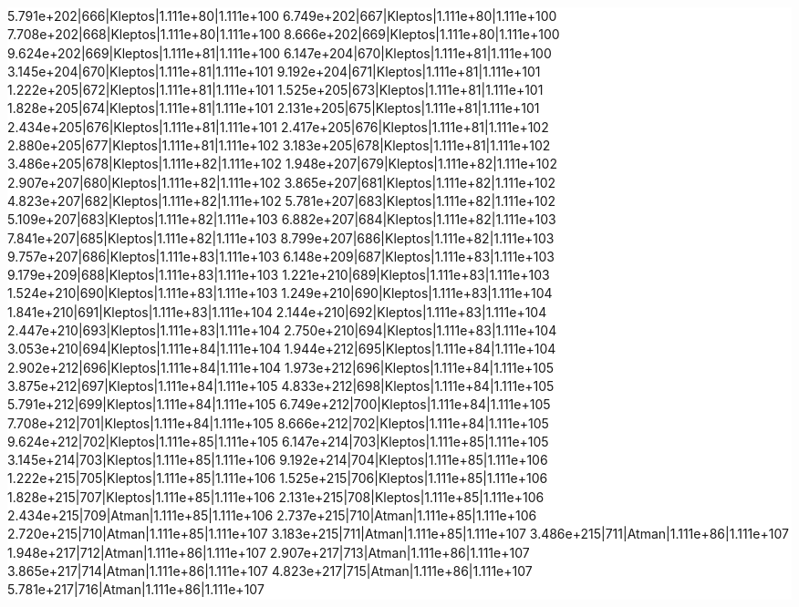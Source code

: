 5.791e+202|666|Kleptos|1.111e+80|1.111e+100
6.749e+202|667|Kleptos|1.111e+80|1.111e+100
7.708e+202|668|Kleptos|1.111e+80|1.111e+100
8.666e+202|669|Kleptos|1.111e+80|1.111e+100
9.624e+202|669|Kleptos|1.111e+81|1.111e+100
6.147e+204|670|Kleptos|1.111e+81|1.111e+100
3.145e+204|670|Kleptos|1.111e+81|1.111e+101
9.192e+204|671|Kleptos|1.111e+81|1.111e+101
1.222e+205|672|Kleptos|1.111e+81|1.111e+101
1.525e+205|673|Kleptos|1.111e+81|1.111e+101
1.828e+205|674|Kleptos|1.111e+81|1.111e+101
2.131e+205|675|Kleptos|1.111e+81|1.111e+101
2.434e+205|676|Kleptos|1.111e+81|1.111e+101
2.417e+205|676|Kleptos|1.111e+81|1.111e+102
2.880e+205|677|Kleptos|1.111e+81|1.111e+102
3.183e+205|678|Kleptos|1.111e+81|1.111e+102
3.486e+205|678|Kleptos|1.111e+82|1.111e+102
1.948e+207|679|Kleptos|1.111e+82|1.111e+102
2.907e+207|680|Kleptos|1.111e+82|1.111e+102
3.865e+207|681|Kleptos|1.111e+82|1.111e+102
4.823e+207|682|Kleptos|1.111e+82|1.111e+102
5.781e+207|683|Kleptos|1.111e+82|1.111e+102
5.109e+207|683|Kleptos|1.111e+82|1.111e+103
6.882e+207|684|Kleptos|1.111e+82|1.111e+103
7.841e+207|685|Kleptos|1.111e+82|1.111e+103
8.799e+207|686|Kleptos|1.111e+82|1.111e+103
9.757e+207|686|Kleptos|1.111e+83|1.111e+103
6.148e+209|687|Kleptos|1.111e+83|1.111e+103
9.179e+209|688|Kleptos|1.111e+83|1.111e+103
1.221e+210|689|Kleptos|1.111e+83|1.111e+103
1.524e+210|690|Kleptos|1.111e+83|1.111e+103
1.249e+210|690|Kleptos|1.111e+83|1.111e+104
1.841e+210|691|Kleptos|1.111e+83|1.111e+104
2.144e+210|692|Kleptos|1.111e+83|1.111e+104
2.447e+210|693|Kleptos|1.111e+83|1.111e+104
2.750e+210|694|Kleptos|1.111e+83|1.111e+104
3.053e+210|694|Kleptos|1.111e+84|1.111e+104
1.944e+212|695|Kleptos|1.111e+84|1.111e+104
2.902e+212|696|Kleptos|1.111e+84|1.111e+104
1.973e+212|696|Kleptos|1.111e+84|1.111e+105
3.875e+212|697|Kleptos|1.111e+84|1.111e+105
4.833e+212|698|Kleptos|1.111e+84|1.111e+105
5.791e+212|699|Kleptos|1.111e+84|1.111e+105
6.749e+212|700|Kleptos|1.111e+84|1.111e+105
7.708e+212|701|Kleptos|1.111e+84|1.111e+105
8.666e+212|702|Kleptos|1.111e+84|1.111e+105
9.624e+212|702|Kleptos|1.111e+85|1.111e+105
6.147e+214|703|Kleptos|1.111e+85|1.111e+105
3.145e+214|703|Kleptos|1.111e+85|1.111e+106
9.192e+214|704|Kleptos|1.111e+85|1.111e+106
1.222e+215|705|Kleptos|1.111e+85|1.111e+106
1.525e+215|706|Kleptos|1.111e+85|1.111e+106
1.828e+215|707|Kleptos|1.111e+85|1.111e+106
2.131e+215|708|Kleptos|1.111e+85|1.111e+106
2.434e+215|709|Atman|1.111e+85|1.111e+106
2.737e+215|710|Atman|1.111e+85|1.111e+106
2.720e+215|710|Atman|1.111e+85|1.111e+107
3.183e+215|711|Atman|1.111e+85|1.111e+107
3.486e+215|711|Atman|1.111e+86|1.111e+107
1.948e+217|712|Atman|1.111e+86|1.111e+107
2.907e+217|713|Atman|1.111e+86|1.111e+107
3.865e+217|714|Atman|1.111e+86|1.111e+107
4.823e+217|715|Atman|1.111e+86|1.111e+107
5.781e+217|716|Atman|1.111e+86|1.111e+107